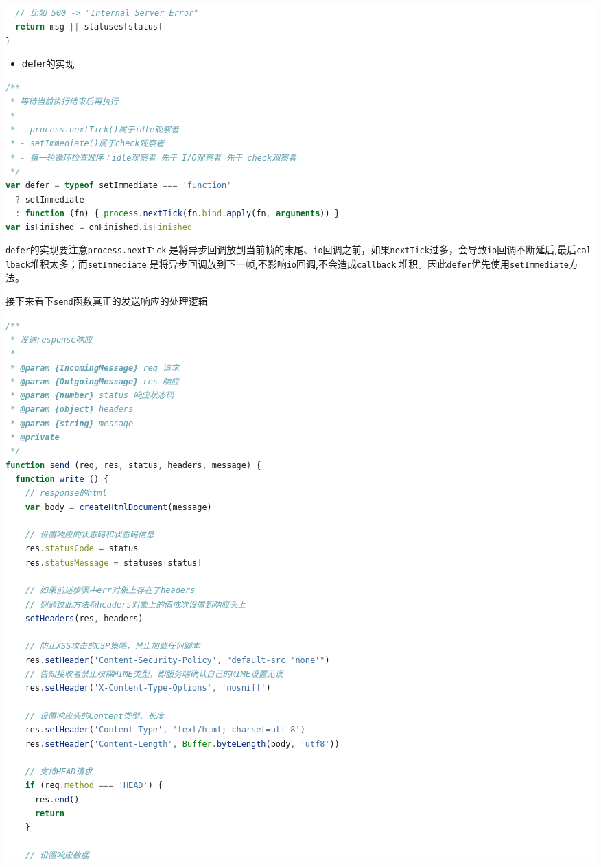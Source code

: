 ```js
  // 比如 500 -> "Internal Server Error"
  return msg || statuses[status]
}
```

- defer的实现

```js
/**
 * 等待当前执行结束后再执行
 *
 * - process.nextTick()属于idle观察者
 * - setImmediate()属于check观察者
 * - 每一轮循环检查顺序：idle观察者 先于 I/O观察者 先于 check观察者
 */
var defer = typeof setImmediate === 'function'
  ? setImmediate
  : function (fn) { process.nextTick(fn.bind.apply(fn, arguments)) }
var isFinished = onFinished.isFinished
```

`defer`的实现要注意`process.nextTick` 是将异步回调放到当前帧的末尾、`io`回调之前，如果`nextTick`过多，会导致`io`回调不断延后,最后`callback`堆积太多；而`setImmediate` 是将异步回调放到下一帧,不影响`io`回调,不会造成`callback` 堆积。因此`defer`优先使用`setImmediate`方法。

接下来看下`send`函数真正的发送响应的处理逻辑

```js
/**
 * 发送response响应
 *
 * @param {IncomingMessage} req 请求
 * @param {OutgoingMessage} res 响应
 * @param {number} status 响应状态码
 * @param {object} headers
 * @param {string} message
 * @private
 */
function send (req, res, status, headers, message) {
  function write () {
    // response的html
    var body = createHtmlDocument(message)

    // 设置响应的状态码和状态码信息
    res.statusCode = status
    res.statusMessage = statuses[status]

    // 如果前述步骤中err对象上存在了headers
    // 则通过此方法将headers对象上的值依次设置到响应头上
    setHeaders(res, headers)

    // 防止XSS攻击的CSP策略，禁止加载任何脚本
    res.setHeader('Content-Security-Policy', "default-src 'none'")
    // 告知接收者禁止嗅探MIME类型，即服务端确认自己的MIME设置无误
    res.setHeader('X-Content-Type-Options', 'nosniff')

    // 设置响应头的Content类型、长度
    res.setHeader('Content-Type', 'text/html; charset=utf-8')
    res.setHeader('Content-Length', Buffer.byteLength(body, 'utf8'))

    // 支持HEAD请求
    if (req.method === 'HEAD') {
      res.end()
      return
    }

    // 设置响应数据
```